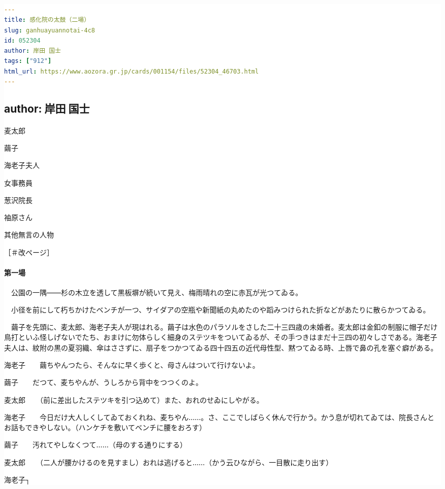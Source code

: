```yaml
---
title: 感化院の太鼓（二場）
slug: ganhuayuannotai-4c8
id: 052304
author: 岸田 国士
tags: ["912"]
html_url: https://www.aozora.gr.jp/cards/001154/files/52304_46703.html
---
```


## author: 岸田 国士

麦太郎

繭子

海老子夫人

女事務員

葱沢院長

袖原さん

其他無言の人物



［＃改ページ］





#### 第一場





　公園の一隅――杉の木立を透して黒板塀が続いて見え、梅雨晴れの空に赤瓦が光つてゐる。

　小径を前にして朽ちかけたベンチが一つ、サイダアの空瓶や新聞紙の丸めたのや蹈みつけられた折などがあたりに散らかつてゐる。

　繭子を先頭に、麦太郎、海老子夫人が現はれる。繭子は水色のパラソルをさした二十三四歳の未婚者。麦太郎は金釦の制服に帽子だけ鳥打といふ怪しげないでたち、おまけに勿体らしく細身のステツキをついてゐるが、その手つきはまだ十三四の初々しさである。海老子夫人は、紋附の黒の夏羽織、傘はささずに、扇子をつかつてゐる四十四五の近代母性型、黙つてゐる時、上唇で鼻の孔を塞ぐ癖がある。





海老子　　繭ちやんつたら、そんなに早く歩くと、母さんはついて行けないよ。

繭子　　だつて、麦ちやんが、うしろから背中をつつくのよ。

麦太郎　　（前に差出したステツキを引つ込めて）また、おれのせゐにしやがる。

海老子　　今日だけ大人しくしてゐておくれね、麦ちやん……。さ、ここでしばらく休んで行かう。かう息が切れてゐては、院長さんとお話もできやしない。（ハンケチを敷いてベンチに腰をおろす）

繭子　　汚れてやしなくつて……（母のする通りにする）

麦太郎　　（二人が腰かけるのを見すまし）おれは逃げると……（かう云ひながら、一目散に走り出す）

海老子┐

